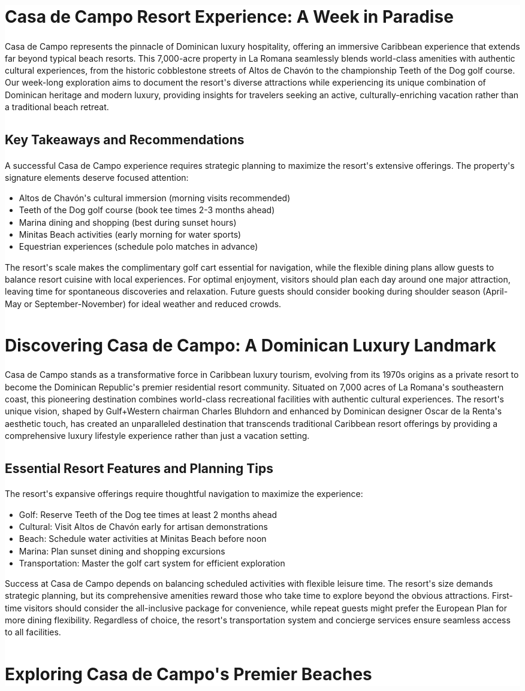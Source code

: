# Casa de Campo Resort Experience: A Week in Paradise

Casa de Campo represents the pinnacle of Dominican luxury hospitality, offering an immersive Caribbean experience that extends far beyond typical beach resorts. This 7,000-acre property in La Romana seamlessly blends world-class amenities with authentic cultural experiences, from the historic cobblestone streets of Altos de Chavón to the championship Teeth of the Dog golf course. Our week-long exploration aims to document the resort's diverse attractions while experiencing its unique combination of Dominican heritage and modern luxury, providing insights for travelers seeking an active, culturally-enriching vacation rather than a traditional beach retreat.

## Key Takeaways and Recommendations

A successful Casa de Campo experience requires strategic planning to maximize the resort's extensive offerings. The property's signature elements deserve focused attention:

* Altos de Chavón's cultural immersion (morning visits recommended)
* Teeth of the Dog golf course (book tee times 2-3 months ahead)
* Marina dining and shopping (best during sunset hours)
* Minitas Beach activities (early morning for water sports)
* Equestrian experiences (schedule polo matches in advance)

The resort's scale makes the complimentary golf cart essential for navigation, while the flexible dining plans allow guests to balance resort cuisine with local experiences. For optimal enjoyment, visitors should plan each day around one major attraction, leaving time for spontaneous discoveries and relaxation. Future guests should consider booking during shoulder season (April-May or September-November) for ideal weather and reduced crowds.
# Discovering Casa de Campo: A Dominican Luxury Landmark

Casa de Campo stands as a transformative force in Caribbean luxury tourism, evolving from its 1970s origins as a private resort to become the Dominican Republic's premier residential resort community. Situated on 7,000 acres of La Romana's southeastern coast, this pioneering destination combines world-class recreational facilities with authentic cultural experiences. The resort's unique vision, shaped by Gulf+Western chairman Charles Bluhdorn and enhanced by Dominican designer Oscar de la Renta's aesthetic touch, has created an unparalleled destination that transcends traditional Caribbean resort offerings by providing a comprehensive luxury lifestyle experience rather than just a vacation setting.

## Essential Resort Features and Planning Tips

The resort's expansive offerings require thoughtful navigation to maximize the experience:

* Golf: Reserve Teeth of the Dog tee times at least 2 months ahead
* Cultural: Visit Altos de Chavón early for artisan demonstrations
* Beach: Schedule water activities at Minitas Beach before noon
* Marina: Plan sunset dining and shopping excursions
* Transportation: Master the golf cart system for efficient exploration

Success at Casa de Campo depends on balancing scheduled activities with flexible leisure time. The resort's size demands strategic planning, but its comprehensive amenities reward those who take time to explore beyond the obvious attractions. First-time visitors should consider the all-inclusive package for convenience, while repeat guests might prefer the European Plan for more dining flexibility. Regardless of choice, the resort's transportation system and concierge services ensure seamless access to all facilities.
# Exploring Casa de Campo's Premier Beaches
